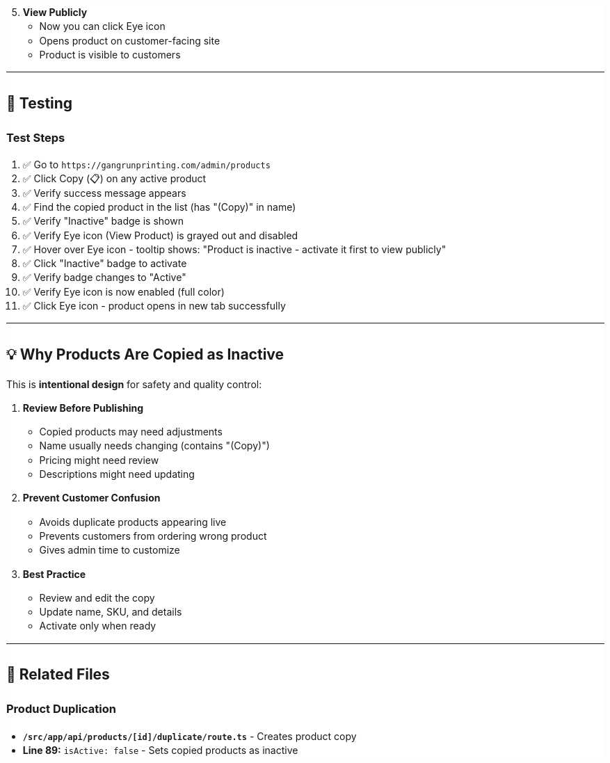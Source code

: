 5. **View Publicly**
   - Now you can click Eye icon
   - Opens product on customer-facing site
   - Product is visible to customers

---

## 🧪 Testing

### Test Steps

1. ✅ Go to `https://gangrunprinting.com/admin/products`
2. ✅ Click Copy (📋) on any active product
3. ✅ Verify success message appears
4. ✅ Find the copied product in the list (has "(Copy)" in name)
5. ✅ Verify "Inactive" badge is shown
6. ✅ Verify Eye icon (View Product) is grayed out and disabled
7. ✅ Hover over Eye icon - tooltip shows: "Product is inactive - activate it first to view publicly"
8. ✅ Click "Inactive" badge to activate
9. ✅ Verify badge changes to "Active"
10. ✅ Verify Eye icon is now enabled (full color)
11. ✅ Click Eye icon - product opens in new tab successfully

---

## 💡 Why Products Are Copied as Inactive

This is **intentional design** for safety and quality control:

1. **Review Before Publishing**
   - Copied products may need adjustments
   - Name usually needs changing (contains "(Copy)")
   - Pricing might need review
   - Descriptions might need updating

2. **Prevent Customer Confusion**
   - Avoids duplicate products appearing live
   - Prevents customers from ordering wrong product
   - Gives admin time to customize

3. **Best Practice**
   - Review and edit the copy
   - Update name, SKU, and details
   - Activate only when ready

---

## 🔗 Related Files

### Product Duplication
- **`/src/app/api/products/[id]/duplicate/route.ts`** - Creates product copy
- **Line 89:** `isActive: false` - Sets copied products as inactive
